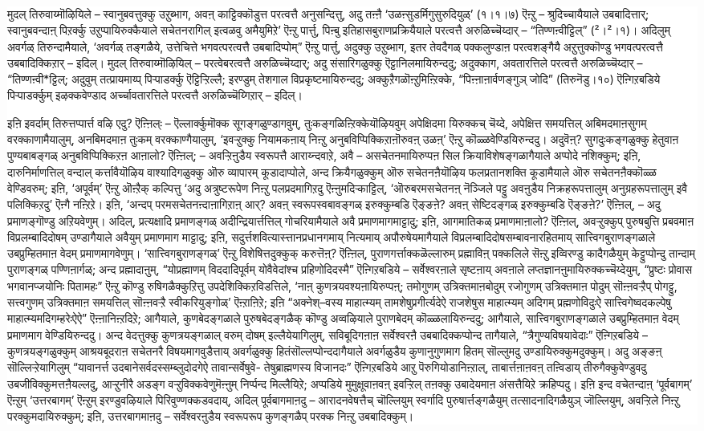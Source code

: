 मुदल् तिरुवाय्मॊऴियिले – स्वानुबवत्तुक्कु उऱुब्भाग, अवऩ् काट्टिक्कॊडुत्त परत्वत्तै अनुसन्दित्तु, अदु तऩ्ऩै ‘उळऩ्सुडर्मिगुसुरुदियुळ्’ (१।१।७) ऎऩ्ऱु – श्रुदिच्चायैयाले उबबादित्तार्; स्वानुबवन्दाऩ् पिऱर्क्कु उऱुप्पायिरुक्कैयाले सचेतनरागिल् इत्वळवु अमैयुमिऱे’ ऎऩ्ऱु पार्त्तु, पिऩ्बु इतिहासबुराणप्रक्रियैयाले परत्वत्तै अरुळिच्चॆय्दार् – “तिण्णऩ्वीट्टिल्” (²।²।१)। अदिलुम् अवर्गळ् तिरुन्दामैयाले, ‘अवर्गळ् तङ्गळैये, उत्तेचित्ते भगवत्परत्वत्तै उबबादिप्पोम्” ऎऩ्ऱु पार्त्तु, अदुक्कु उऱुब्भाग, इतर तेवदैगळ् पक्कलुण्डाऩ परत्वशङ्गैयै अऱुत्तुक्कॊण्डु भगवत्परत्वत्तै उबबादिक्किऱार् – इदिल्। मुदल् तिरुवाय्मॊऴियिल् – परत्वेबरत्वत्तै अरुळिच्चॆय्दार्; अदु संसारिगळुक्कु ऎट्टानिलमायिरुन्ददु; अदुक्काग, अवतारत्तिले परत्वत्तै अरुळिच्चॆय्दार् – “तिण्णऩ्वी\*ट्टिल्; अदुवुम् तत्प्रायमाय्प् पिऱ्पाडर्क्कु ऎट्टिऱ्ऱिल्लै; इरण्डुम् तेशगाल विप्रकृष्टमायिरुन्ददु; अक्कुऱैगळॊऩ्ऱुमिऩ्ऱिक्के, “पिऩ्ऩाऩार्वणङ्गुञ् जोदि” (तिरुनॆडु।१०) ऎऩ्गिऱबडिये पिऱ्पाडर्क्कुम् इऴक्कवेण्डाद अर्च्चावतारत्तिले परत्वत्तै अरुळिच्चॆय्गिऱार् – इदिल्।

इऩि इवर्दाम् तिरुत्तप्पार्त्त वऴि एदु? ऎऩ्ऩिल्ः – ऎल्लार्क्कुमॊक्क सूगङ्गळुण्डागवुम्, तुःकङ्गळिऩ्ऱिक्केयॊऴियवुम् अपेक्षिदमा यिरुक्कच् चॆय्दे, अपेक्षित्त समयत्तिल् अबिमदमाऩसुगम् वरक्काणामैयालुम्, अनबिमदमाऩ तुःकम् वरक्काण्गैयालुम्, ‘इवऱ्ऱुक्कु नियामकऩाय् निऩ्ऱु अनुबविप्पिक्किऱाऩॊरुवऩ् उळऩ्’ ऎऩ्ऱु कॊळ्ळवेण्डियिरुन्ददु। अदुवॆऩ्? सुगदुःकङ्गळुक्कु हेतुवाऩ पुण्यबाबङ्गळ् अनुबविप्पिक्किऱऩ आऩालो? ऎऩ्ऩिल्; – अवऱ्ऱिऩुडैय स्वरूपत्तै आराय्न्दवाऱे, अवै – असचेतनमायिरुप्पऩ सिल क्रियाविशेषङ्गळागैयाले अप्पोदे नशिक्कुम्; इऩि, दारुनिर्माणत्तिल्
वन्दाल् कर्त्तावैयॊऴिय वाश्यादिगळुक्कु ऒरु व्यापारम् कूडादाप्पोले, अन्द क्रियैगळुक्कुम् ऒरु सचेतनऩैयॊऴिय फलप्रतानशक्ति कूडामैयाले ऒरु सचेतनऩैक्कॊळ्ळ वेण्डिवरुम्; इऩि, ‘अपूर्वम्’ ऎऩ्ऱु ऒऩ्ऱैक् कल्पित्तु ‘अदु अत्रुष्टरूपेण निऩ्ऱु पलप्रदमागिऱदु ऎऩ्ऩुमदिऱ्काट्टिल्, ‘ऒरुबरमसचेतनऩ् नॆञ्जिले पट्टु अवऩुडैय निक्रहरूपत्तालुम् अनुग्रहरूपत्तालुम् इवै पलिक्किऱदु’ ऎऩ्गै नऩ्ऱिऱे। इऩि, ‘अन्दप् परमसचेतनऩ्दाऩागिऱाऩ् आर्? अवऩ् स्वरूपस्वबावङ्गळ् इरुक्कुम्बडि ऎङ्ङऩे? अवऩ् सेष्टिदङ्गळ् इरुक्कुम्बडि ऎङ्ङऩे?’ ऎऩ्ऩिल्, – अदु प्रमाणङ्गॊण्डु अऱियवेणुम्। अदिल्, प्रत्यक्षादि प्रमाणङ्गळ् अदीन्द्रियार्त्तत्तिल् गोचरियामैयाले अवै प्रमाणमागमाट्टादु; इऩि, आगमातिकळ् प्रमाणमाऩालो? ऎऩ्ऩिल्, अवऱ्ऱुक्कुप् पुरुषबुत्ति प्रबवमाऩ विप्रलम्बादिदोषम् उण्डागैयाले अवैयुम् प्रमाणमाग माट्टादु; इऩि, सदुर्त्तशवित्यास्त्तानप्रधानगमाय् नित्यमाय् अपौरुषेयमागैयाले विप्रलम्बादिदोषसम्बावनारहितमाय् सात्त्विगबुराणङ्गळाले उबप्रुम्हितमाऩ वेदम् प्रमाणमागवेणुम्। ‘सात्त्विगबुराणङ्गळ्’ ऎऩ्ऱु विशेषित्तदुक्कुक् करुत्तॆऩ्? ऎऩ्ऩिल्, पुराणगर्त्ताक्कळॆल्लारुम् प्रह्माविऩ् पक्कलिले सॆऩ्ऱु इव्विरण्डु कादैगळैयुम् केट्टुप्पोन्दु तान्दाम् पुराणङ्गळ् पण्णिऩार्गळ्; अन्द प्रह्मादाऩुम्, “योप्रह्माणम् विददादिपूर्वम् योवैवेदांश्च प्रहिणोदिदस्मै” ऎऩ्गिऱबडिये – सर्वेश्वरऩाले सृष्टऩाय् अवऩाले लप्तज्ञानऩुमायिरुक्कच्चॆय्देयुम्, “प्रुष्टः प्रोवास भगवानप्जयोनिः पितामहः” ऎऩ्ऱु कॊण्डु रुषिगळैक्कुऱित्तु उपदेशिक्किऱविडत्तिले, ‘नाऩ् कुणत्रयवश्यऩायिरुप्पऩ्; तमोगुणम् उत्रिक्तमाऩबोदुम् रजोगुणम् उत्रिक्तमाऩ पोदुम् सॊऩ्ऩवऱ्ऱैप् पोगट्टु, सत्त्वगुणम् उत्रिक्तमाऩ समयत्तिल् सॊऩ्ऩवऱ्ऱै स्वीकरियुङ्गोळ्’ ऎऩ्ऱाऩिऱे; इऩि “अक्नेश्–वस्य माहात्म्यम् तामशेषुप्रगीर्त्यदेऐ राजशेषुस माहात्म्यम् अदिगम् प्रह्मणोविदुःऐ सात्त्विगेष्वदकल्पेषु माहात्म्यमदिगम्हरेःऐऐ” ऎऩ्ऩानिऩ्ऱदिऱे; आगैयाले, कुणबेदङ्गळाले पुरुषबेदङ्गळैक् कॊण्डु अव्वऴियाले पुराणबेदम् कॊळ्ळलायिरुन्ददु; आगैयाले, सात्त्विगबुराणङ्गळाले उबप्रुम्हितमाऩ वेदम् प्रमाणमाग वेण्डियिरुन्ददु। अन्द वेदत्तुक्कु कुणत्रयङ्गळाल् वरुम् दोषम् इल्लैयेयागिलुम्, सविबूदिगऩाऩ सर्वेश्वरऩै उबबादिक्कप्पोन्द तागैयाले, “त्रैगुण्यविषयावेदाः” ऎऩ्गिऱबडिये – कुणत्रयङ्गळुक्कुम् आश्रयबूदराऩ सचेतनरै विषयमागवुडैत्ताय् अवर्गळुक्कु हितंसॊल्लप्पोन्ददागैयाले अवर्गळुडैय कुणानुगुणमाग हितम् सॊल्लुमदु उण्डायिरुक्कुमदुक्कुम्। अदु अङ्ङऩ् सॊल्लिऱ्ऱेयागिलुम् “यावानर्त्त उदबानेसर्वदस्सम्ब्लुदोदगेऐ तावान्सर्वेषुवे- तेषुब्राह्मणस्य विजानदः” ऎऩ्गिऱबडिये आऱु पॆरुगियोडानिऩ्ऱाल्, ताबार्त्तऩाऩवऩ् तऩ्विडाय् तीरुगैक्कुवेण्डुवदु उबजीविक्कुमत्तऩैयल्लदु, आऱ्ऱुनीरै अडङ्ग वऱ्ऱुविक्कवेणुमॆऩ्ऩुम् निर्प्पन्द मिल्लैयिऱे; अप्पडिये मुमुक्षूवाऩवऩ् इवऱ्ऱिल् तऩक्कु उबादेयमाऩ अंसत्तैयिऱे क्रहिप्पदु। इऩि इन्द वचेतन्दाऩ् ‘पूर्वबागम्’ ऎऩ्ऱुम् ‘उत्तरबागम्’ ऎऩ्ऱुम् इरण्डुवऴियाले पिरिवुण्णक्कडवदाय्, अदिल् पूर्वबागमाऩदु – आरादनवेषत्तैच् चॊल्लियुम् स्वर्गादि पुरुषार्त्तङ्गळैयुम् तत्सादनादिगळैयुञ् जॊल्लियुम्, अवऱ्ऱिले निऩ्ऱु परक्कुमदायिरुक्कुम्; इऩि, उत्तरबागमाऩदु – सर्वेश्वरऩुडैय स्वरूपरूप कुणङ्गळैप् परक्क निऩ्ऱु उबबादिक्कुम्।

